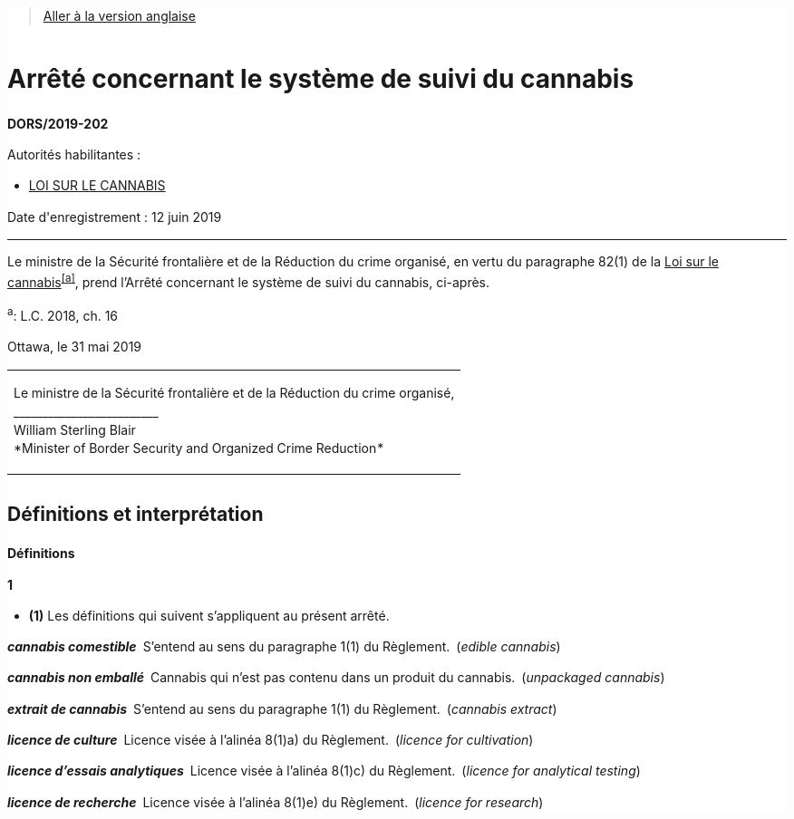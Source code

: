 > [Aller à la version anglaise](/en/Regulations/Statutory%20Orders%20and%20Regulations/2019/202.md)

# Arrêté concernant le système de suivi du cannabis

**DORS/2019-202**

Autorités habilitantes : 
- [LOI SUR LE CANNABIS](/fr/Lois/Lois%20du%20Canada/2018/ch.%2016.md)

Date d'enregistrement : 12 juin 2019

----------

Le ministre de la Sécurité frontalière et de la Réduction du crime organisé, en vertu du paragraphe 82(1) de la [Loi sur le cannabis](/fr/Lois/Lois%20du%20Canada/2018/ch.%2016.md)<sup><a href='#nbp_81200-2-444-F_hq_21503'>[a]</a></sup>, prend l’Arrêté concernant le système de suivi du cannabis, ci-après.

<a name='nbp_81200-2-444-F_hq_21503'><sup>a</sup></a>: L.C. 2018, ch. 16<br />

Ottawa, le 31 mai 2019


<table>
<tr>
<td>
<p>Le ministre de la Sécurité frontalière et de la Réduction du crime organisé,<br />_________________________<br />William Sterling Blair<br />*Minister of Border Security and Organized Crime Reduction*<br /></p></td>
</tr>
</table>





## Définitions et interprétation



**Définitions**

**1** 

- **(1)** Les définitions qui suivent s’appliquent au présent arrêté.

***cannabis comestible*** S’entend au sens du paragraphe 1(1) du Règlement. (*edible cannabis*)

***cannabis non emballé*** Cannabis qui n’est pas contenu dans un produit du cannabis. (*unpackaged cannabis*)

***extrait de cannabis*** S’entend au sens du paragraphe 1(1) du Règlement. (*cannabis extract*)

***licence de culture*** Licence visée à l’alinéa 8(1)a) du Règlement. (*licence for cultivation*)

***licence d’essais analytiques*** Licence visée à l’alinéa 8(1)c) du Règlement. (*licence for analytical testing*)

***licence de recherche*** Licence visée à l’alinéa 8(1)e) du Règlement. (*licence for research*)
